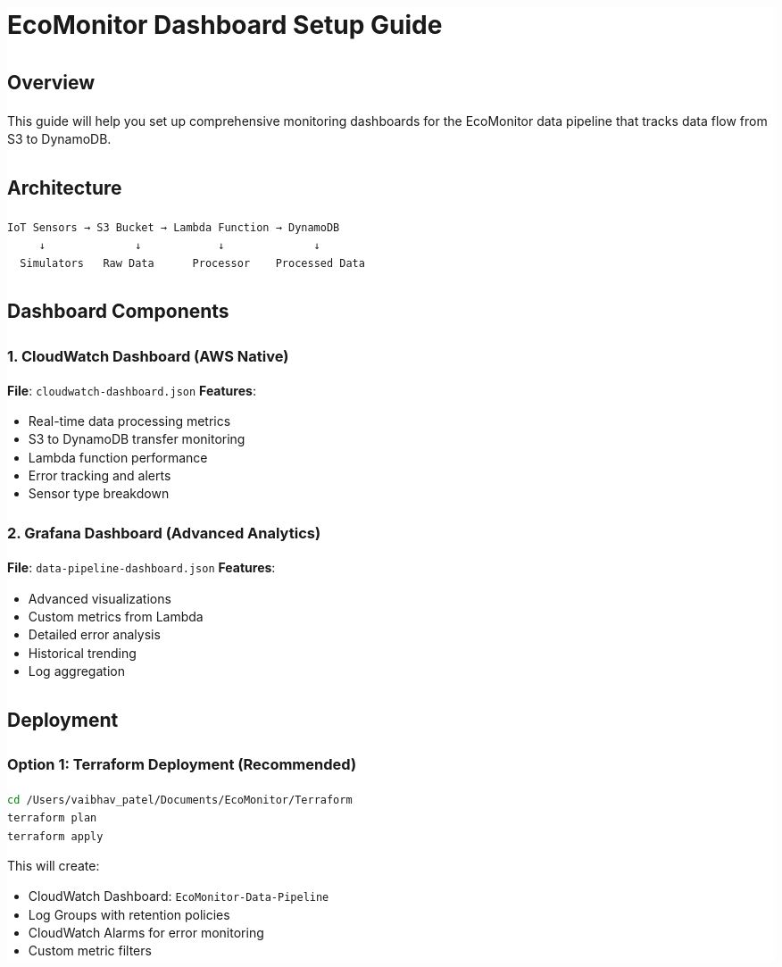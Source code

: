 # EcoMonitor Dashboard Setup Guide

## Overview
This guide will help you set up comprehensive monitoring dashboards for the EcoMonitor data pipeline that tracks data flow from S3 to DynamoDB.

## Architecture
```
IoT Sensors → S3 Bucket → Lambda Function → DynamoDB
     ↓              ↓            ↓              ↓
  Simulators   Raw Data      Processor    Processed Data
```

## Dashboard Components

### 1. CloudWatch Dashboard (AWS Native)
**File**: `cloudwatch-dashboard.json`
**Features**:
- Real-time data processing metrics
- S3 to DynamoDB transfer monitoring
- Lambda function performance
- Error tracking and alerts
- Sensor type breakdown

### 2. Grafana Dashboard (Advanced Analytics)
**File**: `data-pipeline-dashboard.json` 
**Features**:
- Advanced visualizations
- Custom metrics from Lambda
- Detailed error analysis
- Historical trending
- Log aggregation

## Deployment

### Option 1: Terraform Deployment (Recommended)
```bash
cd /Users/vaibhav_patel/Documents/EcoMonitor/Terraform
terraform plan
terraform apply
```

This will create:
- CloudWatch Dashboard: `EcoMonitor-Data-Pipeline`
- Log Groups with retention policies
- CloudWatch Alarms for error monitoring
- Custom metric filters
